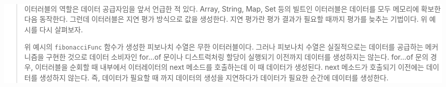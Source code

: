 > 이터러블의 역할은 데이터 공급자임을 앞서 언급한 적 있다. Array, String, Map, Set 등의 빌트인 이터러블은 데이터를 모두 메모리에 확보한 다음 동작한다. 그런데 이터러블은 지연 평가 방식으로 값을 생성한다. 지연 평가란 평가 결과가 필요할 때까지 평가를 늦추는 기법이다. 위 예시를 다시 살펴보자.
>
> 위 예시의 `fibonacciFunc` 함수가 생성한 피보나치 수열은 무한 이터러블이다. 그러나 피보나치 수열은 실질적으로는 데이터를 공급하는 메커니즘을 구현한 것으로 데이터 소비자인 for...of 문이나 디스트럭처링 할당이 실행되기 이전까지 데이터를 생성하지는 않는다. for...of 문의 경우, 이터러블을 순회할 때 내부에서 이터레이터의 next 메소드를 호출하는데 이 때 데이터가 생성된다. next 메소드가 호출되기 이전에는 데이터를 생성하지 않는다. 즉, 데이터가 필요할 때 까지 데이터의 생성을 지연하다가 데이터가 필요한 순간에 데이터를 생성한다.